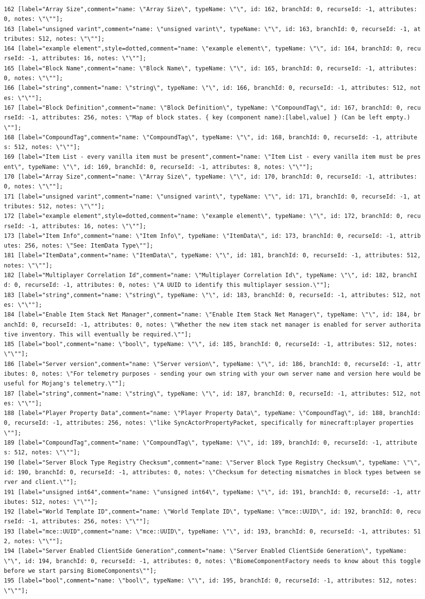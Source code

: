 ```viz
162 [label="Array Size",comment="name: \"Array Size\", typeName: \"\", id: 162, branchId: 0, recurseId: -1, attributes: 0, notes: \"\""];
163 [label="unsigned varint",comment="name: \"unsigned varint\", typeName: \"\", id: 163, branchId: 0, recurseId: -1, attributes: 512, notes: \"\""];
164 [label="example element",style=dotted,comment="name: \"example element\", typeName: \"\", id: 164, branchId: 0, recurseId: -1, attributes: 16, notes: \"\""];
165 [label="Block Name",comment="name: \"Block Name\", typeName: \"\", id: 165, branchId: 0, recurseId: -1, attributes: 0, notes: \"\""];
166 [label="string",comment="name: \"string\", typeName: \"\", id: 166, branchId: 0, recurseId: -1, attributes: 512, notes: \"\""];
167 [label="Block Definition",comment="name: \"Block Definition\", typeName: \"CompoundTag\", id: 167, branchId: 0, recurseId: -1, attributes: 256, notes: \"Map of block states. { key (component name):[label,value] } (Can be left empty.)\""];
168 [label="CompoundTag",comment="name: \"CompoundTag\", typeName: \"\", id: 168, branchId: 0, recurseId: -1, attributes: 512, notes: \"\""];
169 [label="Item List - every vanilla item must be present",comment="name: \"Item List - every vanilla item must be present\", typeName: \"\", id: 169, branchId: 0, recurseId: -1, attributes: 8, notes: \"\""];
170 [label="Array Size",comment="name: \"Array Size\", typeName: \"\", id: 170, branchId: 0, recurseId: -1, attributes: 0, notes: \"\""];
171 [label="unsigned varint",comment="name: \"unsigned varint\", typeName: \"\", id: 171, branchId: 0, recurseId: -1, attributes: 512, notes: \"\""];
172 [label="example element",style=dotted,comment="name: \"example element\", typeName: \"\", id: 172, branchId: 0, recurseId: -1, attributes: 16, notes: \"\""];
173 [label="Item Info",comment="name: \"Item Info\", typeName: \"ItemData\", id: 173, branchId: 0, recurseId: -1, attributes: 256, notes: \"See: ItemData Type\""];
181 [label="ItemData",comment="name: \"ItemData\", typeName: \"\", id: 181, branchId: 0, recurseId: -1, attributes: 512, notes: \"\""];
182 [label="Multiplayer Correlation Id",comment="name: \"Multiplayer Correlation Id\", typeName: \"\", id: 182, branchId: 0, recurseId: -1, attributes: 0, notes: \"A UUID to identify this multiplayer session.\""];
183 [label="string",comment="name: \"string\", typeName: \"\", id: 183, branchId: 0, recurseId: -1, attributes: 512, notes: \"\""];
184 [label="Enable Item Stack Net Manager",comment="name: \"Enable Item Stack Net Manager\", typeName: \"\", id: 184, branchId: 0, recurseId: -1, attributes: 0, notes: \"Whether the new item stack net manager is enabled for server authoritative inventory. This will eventually be required.\""];
185 [label="bool",comment="name: \"bool\", typeName: \"\", id: 185, branchId: 0, recurseId: -1, attributes: 512, notes: \"\""];
186 [label="Server version",comment="name: \"Server version\", typeName: \"\", id: 186, branchId: 0, recurseId: -1, attributes: 0, notes: \"For telemetry purposes - sending your own string with your own server name and version here would be useful for Mojang's telemetry.\""];
187 [label="string",comment="name: \"string\", typeName: \"\", id: 187, branchId: 0, recurseId: -1, attributes: 512, notes: \"\""];
188 [label="Player Property Data",comment="name: \"Player Property Data\", typeName: \"CompoundTag\", id: 188, branchId: 0, recurseId: -1, attributes: 256, notes: \"like SyncActorPropertyPacket, specifically for minecraft:player properties\""];
189 [label="CompoundTag",comment="name: \"CompoundTag\", typeName: \"\", id: 189, branchId: 0, recurseId: -1, attributes: 512, notes: \"\""];
190 [label="Server Block Type Registry Checksum",comment="name: \"Server Block Type Registry Checksum\", typeName: \"\", id: 190, branchId: 0, recurseId: -1, attributes: 0, notes: \"Checksum for detecting mismatches in block types between server and client.\""];
191 [label="unsigned int64",comment="name: \"unsigned int64\", typeName: \"\", id: 191, branchId: 0, recurseId: -1, attributes: 512, notes: \"\""];
192 [label="World Template ID",comment="name: \"World Template ID\", typeName: \"mce::UUID\", id: 192, branchId: 0, recurseId: -1, attributes: 256, notes: \"\""];
193 [label="mce::UUID",comment="name: \"mce::UUID\", typeName: \"\", id: 193, branchId: 0, recurseId: -1, attributes: 512, notes: \"\""];
194 [label="Server Enabled ClientSide Generation",comment="name: \"Server Enabled ClientSide Generation\", typeName: \"\", id: 194, branchId: 0, recurseId: -1, attributes: 0, notes: \"BiomeComponentFactory needs to know about this toggle before we start parsing BiomeComponents\""];
195 [label="bool",comment="name: \"bool\", typeName: \"\", id: 195, branchId: 0, recurseId: -1, attributes: 512, notes: \"\""];
```